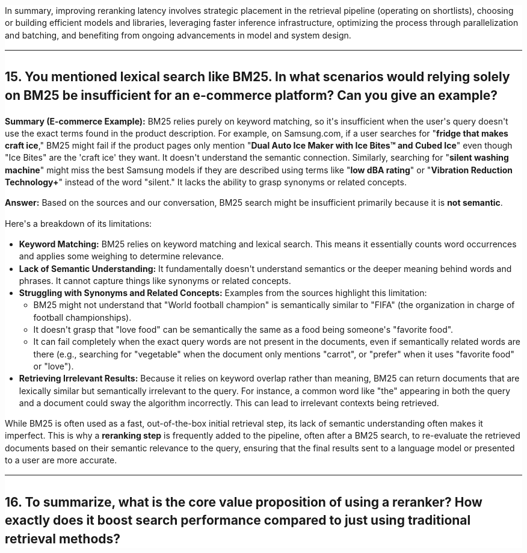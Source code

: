 In summary, improving reranking latency involves strategic placement in the retrieval pipeline (operating on shortlists), choosing or building efficient models and libraries, leveraging faster inference infrastructure, optimizing the process through parallelization and batching, and benefiting from ongoing advancements in model and system design.

---

## 15. You mentioned lexical search like BM25. In what scenarios would relying solely on BM25 be insufficient for an e-commerce platform? Can you give an example?

**Summary (E-commerce Example):**
BM25 relies purely on keyword matching, so it's insufficient when the user's query doesn't use the exact terms found in the product description. For example, on Samsung.com, if a user searches for "**fridge that makes craft ice**," BM25 might fail if the product pages only mention "**Dual Auto Ice Maker with Ice Bites™ and Cubed Ice**" even though "Ice Bites" are the 'craft ice' they want. It doesn't understand the semantic connection. Similarly, searching for "**silent washing machine**" might miss the best Samsung models if they are described using terms like "**low dBA rating**" or "**Vibration Reduction Technology+**" instead of the word "silent." It lacks the ability to grasp synonyms or related concepts.

**Answer:**
Based on the sources and our conversation, BM25 search might be insufficient primarily because it is **not semantic**.

Here's a breakdown of its limitations:

*   **Keyword Matching:** BM25 relies on keyword matching and lexical search. This means it essentially counts word occurrences and applies some weighing to determine relevance.
*   **Lack of Semantic Understanding:** It fundamentally doesn't understand semantics or the deeper meaning behind words and phrases. It cannot capture things like synonyms or related concepts.
*   **Struggling with Synonyms and Related Concepts:** Examples from the sources highlight this limitation:
    *   BM25 might not understand that "World football champion" is semantically similar to "FIFA" (the organization in charge of football championships).
    *   It doesn't grasp that "love food" can be semantically the same as a food being someone's "favorite food".
    *   It can fail completely when the exact query words are not present in the documents, even if semantically related words are there (e.g., searching for "vegetable" when the document only mentions "carrot", or "prefer" when it uses "favorite food" or "love").
*   **Retrieving Irrelevant Results:** Because it relies on keyword overlap rather than meaning, BM25 can return documents that are lexically similar but semantically irrelevant to the query. For instance, a common word like "the" appearing in both the query and a document could sway the algorithm incorrectly. This can lead to irrelevant contexts being retrieved.

While BM25 is often used as a fast, out-of-the-box initial retrieval step, its lack of semantic understanding often makes it imperfect. This is why a **reranking step** is frequently added to the pipeline, often after a BM25 search, to re-evaluate the retrieved documents based on their semantic relevance to the query, ensuring that the final results sent to a language model or presented to a user are more accurate.

---

## 16. To summarize, what is the core value proposition of using a reranker? How exactly does it boost search performance compared to just using traditional retrieval methods?
